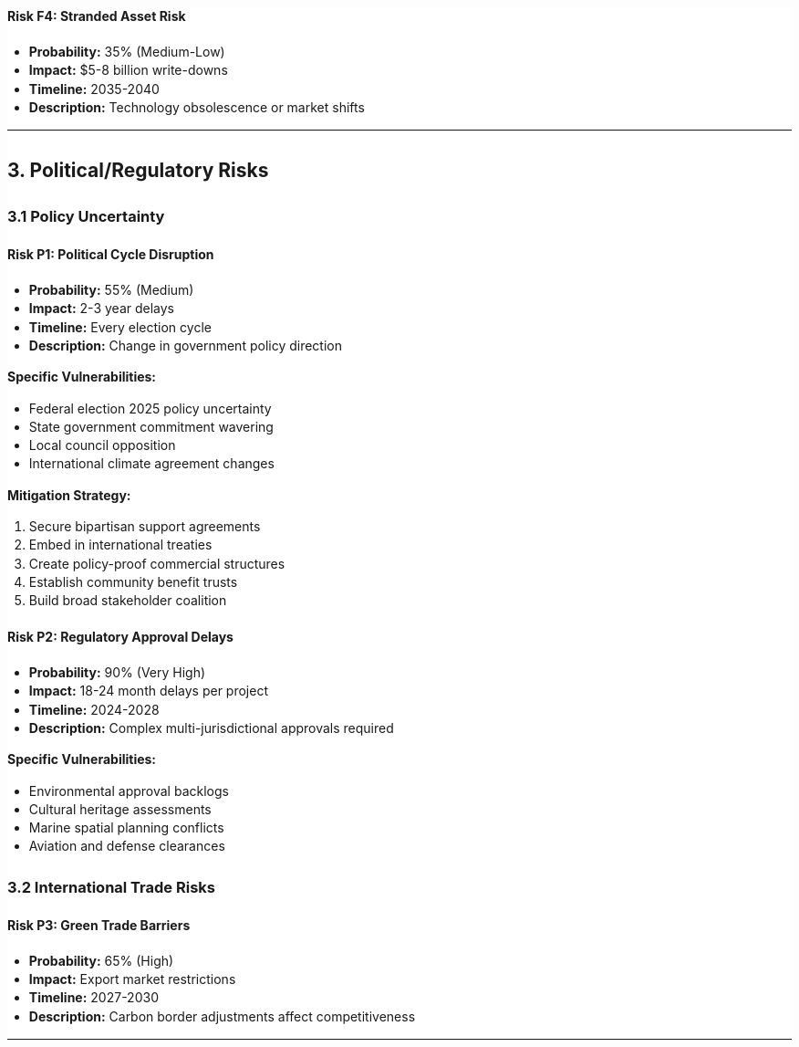 #### Risk F4: Stranded Asset Risk
- **Probability:** 35% (Medium-Low)
- **Impact:** $5-8 billion write-downs
- **Timeline:** 2035-2040
- **Description:** Technology obsolescence or market shifts

---

## 3. Political/Regulatory Risks

### 3.1 Policy Uncertainty

#### Risk P1: Political Cycle Disruption
- **Probability:** 55% (Medium)
- **Impact:** 2-3 year delays
- **Timeline:** Every election cycle
- **Description:** Change in government policy direction

**Specific Vulnerabilities:**
- Federal election 2025 policy uncertainty
- State government commitment wavering
- Local council opposition
- International climate agreement changes

**Mitigation Strategy:**
1. Secure bipartisan support agreements
2. Embed in international treaties
3. Create policy-proof commercial structures
4. Establish community benefit trusts
5. Build broad stakeholder coalition

#### Risk P2: Regulatory Approval Delays
- **Probability:** 90% (Very High)
- **Impact:** 18-24 month delays per project
- **Timeline:** 2024-2028
- **Description:** Complex multi-jurisdictional approvals required

**Specific Vulnerabilities:**
- Environmental approval backlogs
- Cultural heritage assessments
- Marine spatial planning conflicts
- Aviation and defense clearances

### 3.2 International Trade Risks

#### Risk P3: Green Trade Barriers
- **Probability:** 65% (High)
- **Impact:** Export market restrictions
- **Timeline:** 2027-2030
- **Description:** Carbon border adjustments affect competitiveness

---
